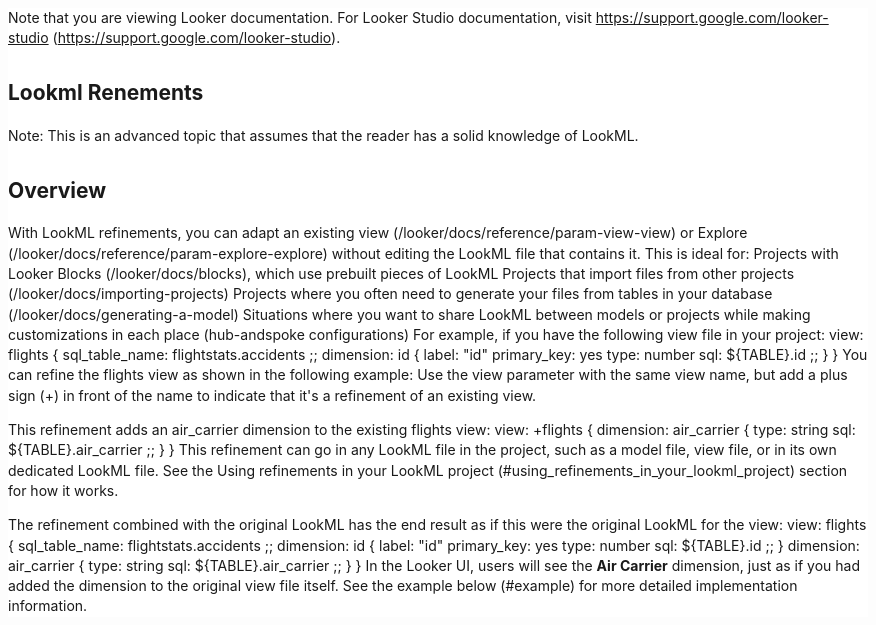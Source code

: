 Note that you are viewing Looker documentation. For Looker Studio documentation, visit https://support.google.com/looker-studio (https://support.google.com/looker-studio).

## Lookml Renements

Note: This is an advanced topic that assumes that the reader has a solid knowledge of LookML.

## Overview

With LookML refinements, you can adapt an existing view (/looker/docs/reference/param-view-view) or Explore
 (/looker/docs/reference/param-explore-explore) without editing the LookML file that contains it. This is ideal for:
Projects with Looker Blocks (/looker/docs/blocks), which use prebuilt pieces of LookML
Projects that import files from other projects (/looker/docs/importing-projects)
Projects where you often need to generate your files from tables in your database (/looker/docs/generating-a-model)
Situations where you want to share LookML between models or projects while making customizations in each place (hub-andspoke configurations)
For example, if you have the following view file in your project:
view: flights {
sql_table_name: flightstats.accidents ;; dimension: id {
label: "id" primary_key: yes type: number sql: ${TABLE}.id ;;
}
}
You can refine the flights view as shown in the following example: Use the view parameter with the same view name, but add a plus sign (+) in front of the name to indicate that it's a refinement of an existing view.

This refinement adds an air_carrier dimension to the existing flights view:
view: +flights {
dimension: air_carrier {
type: string sql: ${TABLE}.air_carrier ;;
}
}
This refinement can go in any LookML file in the project, such as a model file, view file, or in its own dedicated LookML file. See the Using refinements in your LookML project (\#using_refinements_in_your_lookml_project) section for how it works.

The refinement combined with the original LookML has the end result as if this were the original LookML for the view:
view: flights {
sql_table_name: flightstats.accidents ;;
dimension: id {
label: "id" primary_key: yes type: number sql: ${TABLE}.id ;;
}
dimension: air_carrier {
type: string sql: ${TABLE}.air_carrier ;;
}
}
In the Looker UI, users will see the **Air Carrier** dimension, just as if you had added the dimension to the original view file itself. See the example below (\#example) for more detailed implementation information.
